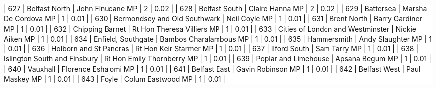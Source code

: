 | 627 | Belfast North | John Finucane MP | 2 | 0.02 |
| 628 | Belfast South | Claire Hanna MP | 2 | 0.02 |
| 629 | Battersea | Marsha De Cordova MP | 1 | 0.01 |
| 630 | Bermondsey and Old Southwark | Neil Coyle MP | 1 | 0.01 |
| 631 | Brent North | Barry Gardiner MP | 1 | 0.01 |
| 632 | Chipping Barnet | Rt Hon Theresa Villiers MP | 1 | 0.01 |
| 633 | Cities of London and Westminster | Nickie Aiken MP | 1 | 0.01 |
| 634 | Enfield, Southgate | Bambos Charalambous MP | 1 | 0.01 |
| 635 | Hammersmith | Andy Slaughter MP | 1 | 0.01 |
| 636 | Holborn and St Pancras | Rt Hon Keir Starmer MP | 1 | 0.01 |
| 637 | Ilford South | Sam Tarry MP | 1 | 0.01 |
| 638 | Islington South and Finsbury | Rt Hon Emily Thornberry MP | 1 | 0.01 |
| 639 | Poplar and Limehouse | Apsana Begum MP | 1 | 0.01 |
| 640 | Vauxhall | Florence Eshalomi MP | 1 | 0.01 |
| 641 | Belfast East | Gavin Robinson MP | 1 | 0.01 |
| 642 | Belfast West | Paul Maskey MP | 1 | 0.01 |
| 643 | Foyle | Colum Eastwood MP | 1 | 0.01 |

